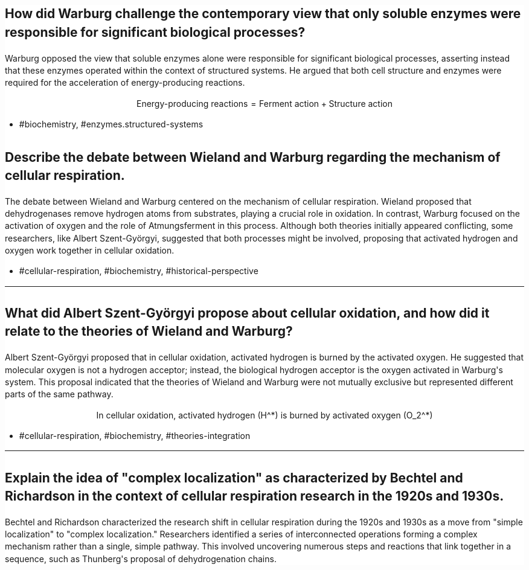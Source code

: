 ## How did Warburg challenge the contemporary view that only soluble enzymes were responsible for significant biological processes?

Warburg opposed the view that soluble enzymes alone were responsible for significant biological processes, asserting instead that these enzymes operated within the context of structured systems. He argued that both cell structure and enzymes were required for the acceleration of energy-producing reactions.

$$
\text{Energy-producing reactions} = \text{Ferment action} + \text{Structure action}
$$

- #biochemistry, #enzymes.structured-systems

## Describe the debate between Wieland and Warburg regarding the mechanism of cellular respiration.

The debate between Wieland and Warburg centered on the mechanism of cellular respiration. Wieland proposed that dehydrogenases remove hydrogen atoms from substrates, playing a crucial role in oxidation. In contrast, Warburg focused on the activation of oxygen and the role of Atmungsferment in this process. Although both theories initially appeared conflicting, some researchers, like Albert Szent-Györgyi, suggested that both processes might be involved, proposing that activated hydrogen and oxygen work together in cellular oxidation.

- #cellular-respiration, #biochemistry, #historical-perspective

---

## What did Albert Szent-Györgyi propose about cellular oxidation, and how did it relate to the theories of Wieland and Warburg?

Albert Szent-Györgyi proposed that in cellular oxidation, activated hydrogen is burned by the activated oxygen. He suggested that molecular oxygen is not a hydrogen acceptor; instead, the biological hydrogen acceptor is the oxygen activated in Warburg's system. This proposal indicated that the theories of Wieland and Warburg were not mutually exclusive but represented different parts of the same pathway.

$$
\text{In cellular oxidation, activated hydrogen (H^*) is burned by activated oxygen (O_2^*)}
$$

- #cellular-respiration, #biochemistry, #theories-integration

---

## Explain the idea of "complex localization" as characterized by Bechtel and Richardson in the context of cellular respiration research in the 1920s and 1930s.

Bechtel and Richardson characterized the research shift in cellular respiration during the 1920s and 1930s as a move from "simple localization" to "complex localization." Researchers identified a series of interconnected operations forming a complex mechanism rather than a single, simple pathway. This involved uncovering numerous steps and reactions that link together in a sequence, such as Thunberg's proposal of dehydrogenation chains.
